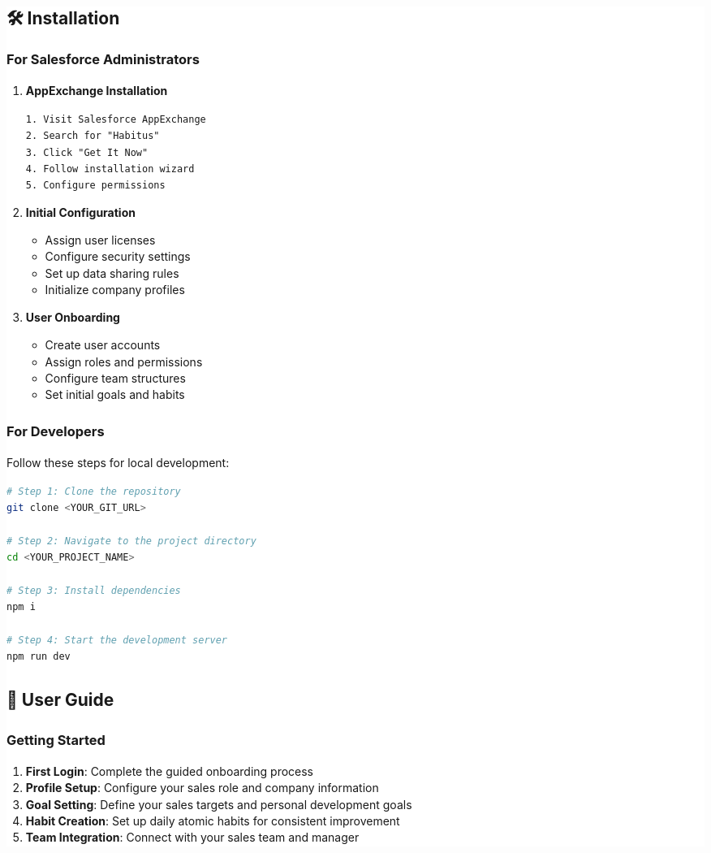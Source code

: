 ## 🛠 Installation

### For Salesforce Administrators

1. **AppExchange Installation**
   ```
   1. Visit Salesforce AppExchange
   2. Search for "Habitus"
   3. Click "Get It Now"
   4. Follow installation wizard
   5. Configure permissions
   ```

2. **Initial Configuration**
   - Assign user licenses
   - Configure security settings
   - Set up data sharing rules
   - Initialize company profiles

3. **User Onboarding**
   - Create user accounts
   - Assign roles and permissions
   - Configure team structures
   - Set initial goals and habits

### For Developers

Follow these steps for local development:

```sh
# Step 1: Clone the repository
git clone <YOUR_GIT_URL>

# Step 2: Navigate to the project directory
cd <YOUR_PROJECT_NAME>

# Step 3: Install dependencies
npm i

# Step 4: Start the development server
npm run dev
```

## 📖 User Guide

### Getting Started
1. **First Login**: Complete the guided onboarding process
2. **Profile Setup**: Configure your sales role and company information
3. **Goal Setting**: Define your sales targets and personal development goals
4. **Habit Creation**: Set up daily atomic habits for consistent improvement
5. **Team Integration**: Connect with your sales team and manager
